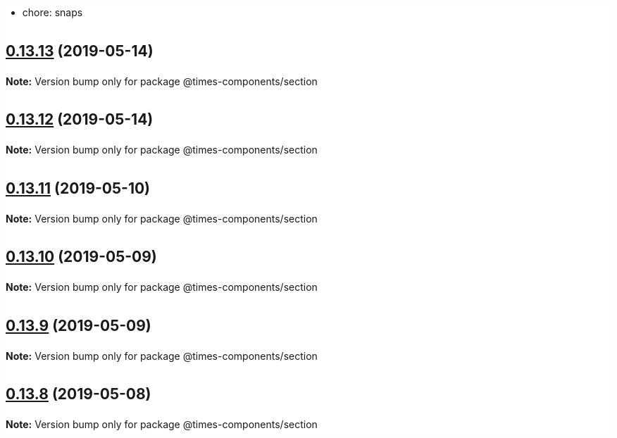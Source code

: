 * chore: snaps





## [0.13.13](https://github.com/newsuk/times-components/compare/@times-components/section@0.13.12...@times-components/section@0.13.13) (2019-05-14)

**Note:** Version bump only for package @times-components/section





## [0.13.12](https://github.com/newsuk/times-components/compare/@times-components/section@0.13.11...@times-components/section@0.13.12) (2019-05-14)

**Note:** Version bump only for package @times-components/section





## [0.13.11](https://github.com/newsuk/times-components/compare/@times-components/section@0.13.10...@times-components/section@0.13.11) (2019-05-10)

**Note:** Version bump only for package @times-components/section





## [0.13.10](https://github.com/newsuk/times-components/compare/@times-components/section@0.13.9...@times-components/section@0.13.10) (2019-05-09)

**Note:** Version bump only for package @times-components/section





## [0.13.9](https://github.com/newsuk/times-components/compare/@times-components/section@0.13.8...@times-components/section@0.13.9) (2019-05-09)

**Note:** Version bump only for package @times-components/section





## [0.13.8](https://github.com/newsuk/times-components/compare/@times-components/section@0.13.7...@times-components/section@0.13.8) (2019-05-08)

**Note:** Version bump only for package @times-components/section
